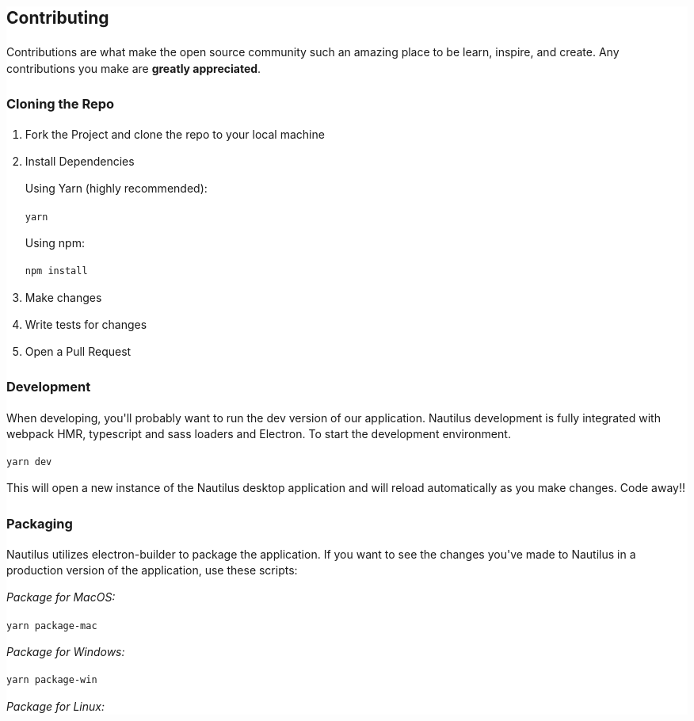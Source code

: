 

## Contributing

Contributions are what make the open source community such an amazing place to be learn, inspire, and create. Any contributions you make are **greatly appreciated**.

### **Cloning the Repo**

1. Fork the Project and clone the repo to your local machine
2. Install Dependencies

   Using Yarn (highly recommended):

   ```
   yarn
   ```

   Using npm:

   ```
   npm install
   ```

3. Make changes
4. Write tests for changes
5. Open a Pull Request

### **Development**

When developing, you'll probably want to run the dev version of our application. Nautilus development is fully integrated with webpack HMR, typescript and sass loaders and Electron. To start the development environment.

```
yarn dev
```

This will open a new instance of the Nautilus desktop application and will reload automatically as you make changes. Code away!!

### **Packaging**

Nautilus utilizes electron-builder to package the application. If you want to see the changes you've made to Nautilus in a production version of the application, use these scripts:

_Package for MacOS:_

```
yarn package-mac
```

_Package for Windows:_

```
yarn package-win
```

_Package for Linux:_
